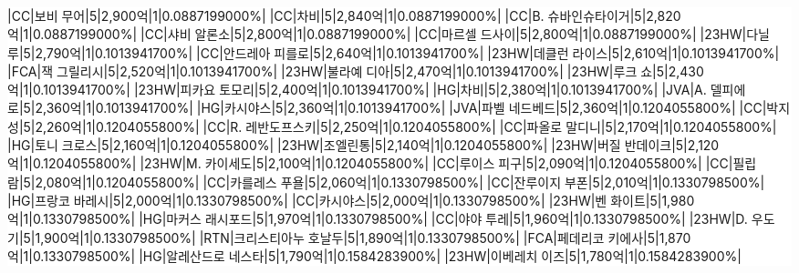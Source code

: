 |CC|보비 무어|5|2,900억|1|0.0887199000%|
|CC|차비|5|2,840억|1|0.0887199000%|
|CC|B. 슈바인슈타이거|5|2,820억|1|0.0887199000%|
|CC|샤비 알론소|5|2,800억|1|0.0887199000%|
|CC|마르셀 드사이|5|2,800억|1|0.0887199000%|
|23HW|다닐루|5|2,790억|1|0.1013941700%|
|CC|안드레아 피를로|5|2,640억|1|0.1013941700%|
|23HW|데클런 라이스|5|2,610억|1|0.1013941700%|
|FCA|잭 그릴리시|5|2,520억|1|0.1013941700%|
|23HW|불라예 디아|5|2,470억|1|0.1013941700%|
|23HW|루크 쇼|5|2,430억|1|0.1013941700%|
|23HW|피카요 토모리|5|2,400억|1|0.1013941700%|
|HG|차비|5|2,380억|1|0.1013941700%|
|JVA|A. 델피에로|5|2,360억|1|0.1013941700%|
|HG|카시야스|5|2,360억|1|0.1013941700%|
|JVA|파벨 네드베드|5|2,360억|1|0.1204055800%|
|CC|박지성|5|2,260억|1|0.1204055800%|
|CC|R. 레반도프스키|5|2,250억|1|0.1204055800%|
|CC|파올로 말디니|5|2,170억|1|0.1204055800%|
|HG|토니 크로스|5|2,160억|1|0.1204055800%|
|23HW|조엘린통|5|2,140억|1|0.1204055800%|
|23HW|버질 반데이크|5|2,120억|1|0.1204055800%|
|23HW|M. 카이세도|5|2,100억|1|0.1204055800%|
|CC|루이스 피구|5|2,090억|1|0.1204055800%|
|CC|필립 람|5|2,080억|1|0.1204055800%|
|CC|카를레스 푸욜|5|2,060억|1|0.1330798500%|
|CC|잔루이지 부폰|5|2,010억|1|0.1330798500%|
|HG|프랑코 바레시|5|2,000억|1|0.1330798500%|
|CC|카시야스|5|2,000억|1|0.1330798500%|
|23HW|벤 화이트|5|1,980억|1|0.1330798500%|
|HG|마커스 래시포드|5|1,970억|1|0.1330798500%|
|CC|야야 투레|5|1,960억|1|0.1330798500%|
|23HW|D. 우도기|5|1,900억|1|0.1330798500%|
|RTN|크리스티아누 호날두|5|1,890억|1|0.1330798500%|
|FCA|페데리코 키에사|5|1,870억|1|0.1330798500%|
|HG|알레산드로 네스타|5|1,790억|1|0.1584283900%|
|23HW|이베레치 이즈|5|1,780억|1|0.1584283900%|